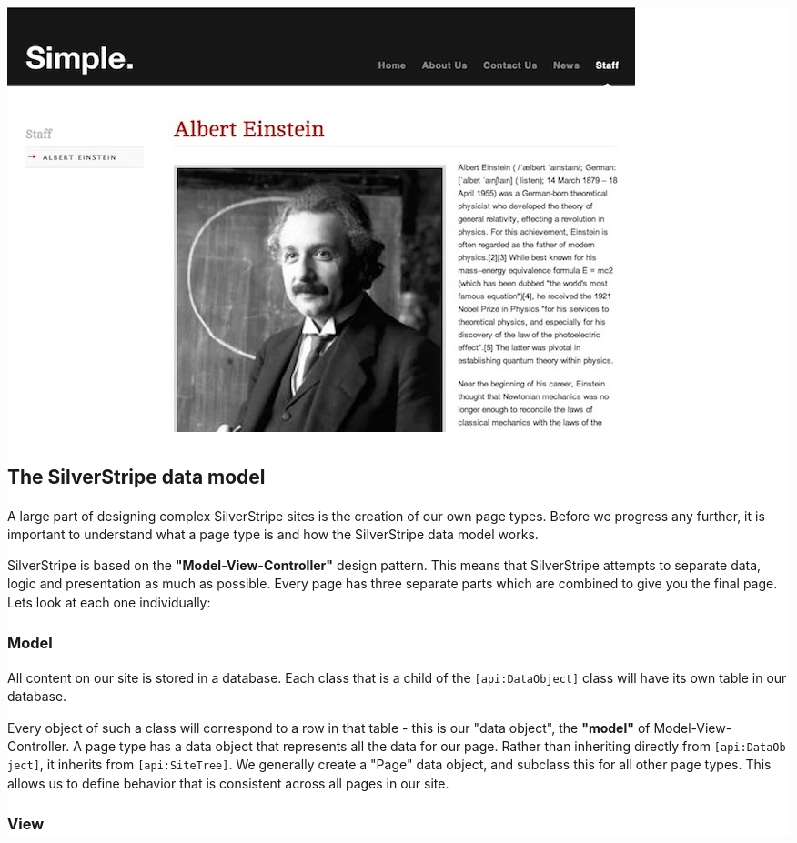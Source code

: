 ![](_images/tutorial2_einstein.jpg)



## The SilverStripe data model

A large part of designing complex SilverStripe sites is the creation of our own page types. Before we progress any further, it is important to understand what a page type is and how the SilverStripe data model works.

SilverStripe is based on the **"Model-View-Controller"** design pattern. This means that SilverStripe attempts to separate data, logic and presentation as much as possible. Every page has three separate parts which are combined to give you the
final page. Lets look at each one individually:

### Model

All content on our site is stored in a database. Each class that is a child of the `[api:DataObject]` class will have its own table in our database. 

Every object of such a class will correspond to a row in that table -
this is our "data object", the **"model"** of Model-View-Controller. A page type has a data object that represents all the data for our page. Rather than inheriting 
directly from `[api:DataObject]`, it inherits from `[api:SiteTree]`.  We generally create a "Page" data object, and subclass this for all other page types. This allows us to define behavior that is consistent across all pages in our site.

### View

